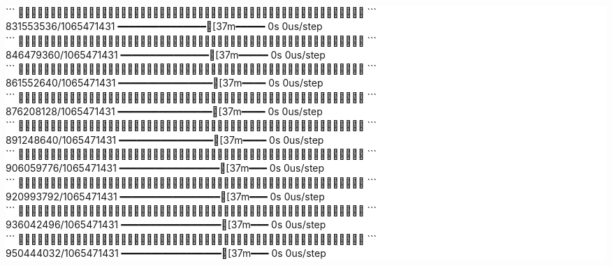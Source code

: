 <div class="k-default-codeblock">
```

```
</div>
  831553536/1065471431 ━━━━━━━━━━━━━━━[37m━━━━━  0s 0us/step

<div class="k-default-codeblock">
```

```
</div>
  846479360/1065471431 ━━━━━━━━━━━━━━━[37m━━━━━  0s 0us/step

<div class="k-default-codeblock">
```

```
</div>
  861552640/1065471431 ━━━━━━━━━━━━━━━━[37m━━━━  0s 0us/step

<div class="k-default-codeblock">
```

```
</div>
  876208128/1065471431 ━━━━━━━━━━━━━━━━[37m━━━━  0s 0us/step

<div class="k-default-codeblock">
```

```
</div>
  891248640/1065471431 ━━━━━━━━━━━━━━━━[37m━━━━  0s 0us/step

<div class="k-default-codeblock">
```

```
</div>
  906059776/1065471431 ━━━━━━━━━━━━━━━━━[37m━━━  0s 0us/step

<div class="k-default-codeblock">
```

```
</div>
  920993792/1065471431 ━━━━━━━━━━━━━━━━━[37m━━━  0s 0us/step

<div class="k-default-codeblock">
```

```
</div>
  936042496/1065471431 ━━━━━━━━━━━━━━━━━[37m━━━  0s 0us/step

<div class="k-default-codeblock">
```

```
</div>
  950444032/1065471431 ━━━━━━━━━━━━━━━━━[37m━━━  0s 0us/step
